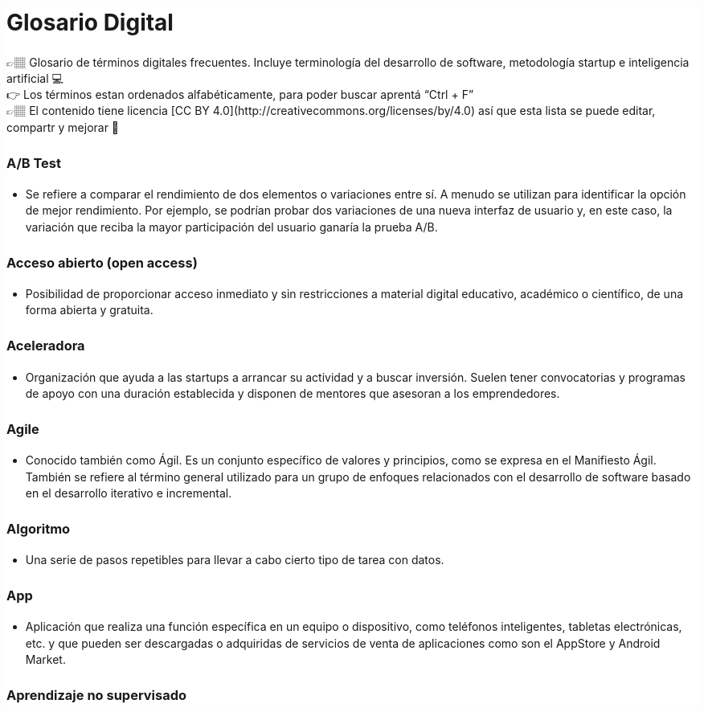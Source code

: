 # Glosario Digital

<aside>
👉🏽 Glosario de términos digitales frecuentes. Incluye terminología del desarrollo de software, metodología startup e inteligencia artificial 💻

</aside>

<aside>
👉 Los términos estan ordenados alfabéticamente, para poder buscar aprentá “Ctrl + F”

</aside>

<aside>
👉🏽 El contenido tiene licencia [CC BY 4.0](http://creativecommons.org/licenses/by/4.0) así que esta lista se puede editar, compartr y mejorar 🤗

</aside>

### A/B Test

- Se refiere a comparar el rendimiento de dos elementos o variaciones entre sí. A menudo se utilizan para identificar la opción de mejor rendimiento. Por ejemplo, se podrían probar dos variaciones de una nueva interfaz de usuario y, en este caso, la variación que reciba la mayor participación del usuario ganaría la prueba A/B.

### Acceso abierto (open access)

- Posibilidad de proporcionar acceso inmediato y sin restricciones a material digital educativo, académico o científico, de una forma abierta y gratuita.

### Aceleradora

- Organización que ayuda a las startups a arrancar su actividad y a buscar inversión. Suelen tener convocatorias y programas de apoyo con una duración establecida y disponen de mentores que asesoran a los emprendedores.

### Agile

- Conocido también como Ágil. Es un conjunto específico de valores y principios, como se expresa en el Manifiesto Ágil. También se refiere al término general utilizado para un grupo de enfoques relacionados con el desarrollo de software basado en el desarrollo iterativo e incremental.

### Algoritmo

- Una serie de pasos repetibles para llevar a cabo cierto tipo de tarea con datos.

### App

- Aplicación que realiza una función específica en un equipo o dispositivo, como teléfonos inteligentes, tabletas electrónicas, etc. y que pueden ser descargadas o adquiridas de servicios de venta de aplicaciones como son el AppStore y Android Market.

### Aprendizaje no supervisado
